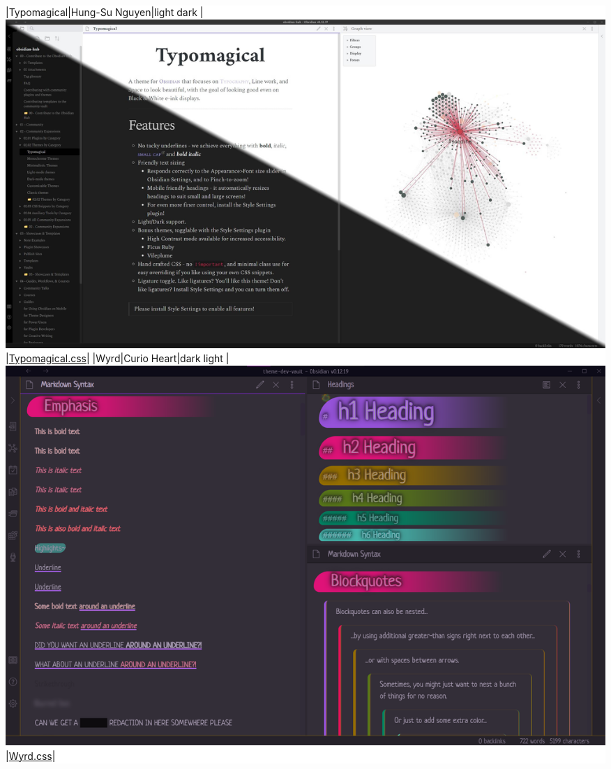 |Typomagical|Hung-Su Nguyen|light dark |![](themes/Typomagical-Typomagical-split.jpg)|[Typomagical.css](themes/Typomagical.css)|
|Wyrd|Curio Heart|dark light |![](themes/Wyrd-Wyrd.png)|[Wyrd.css](themes/Wyrd.css)|